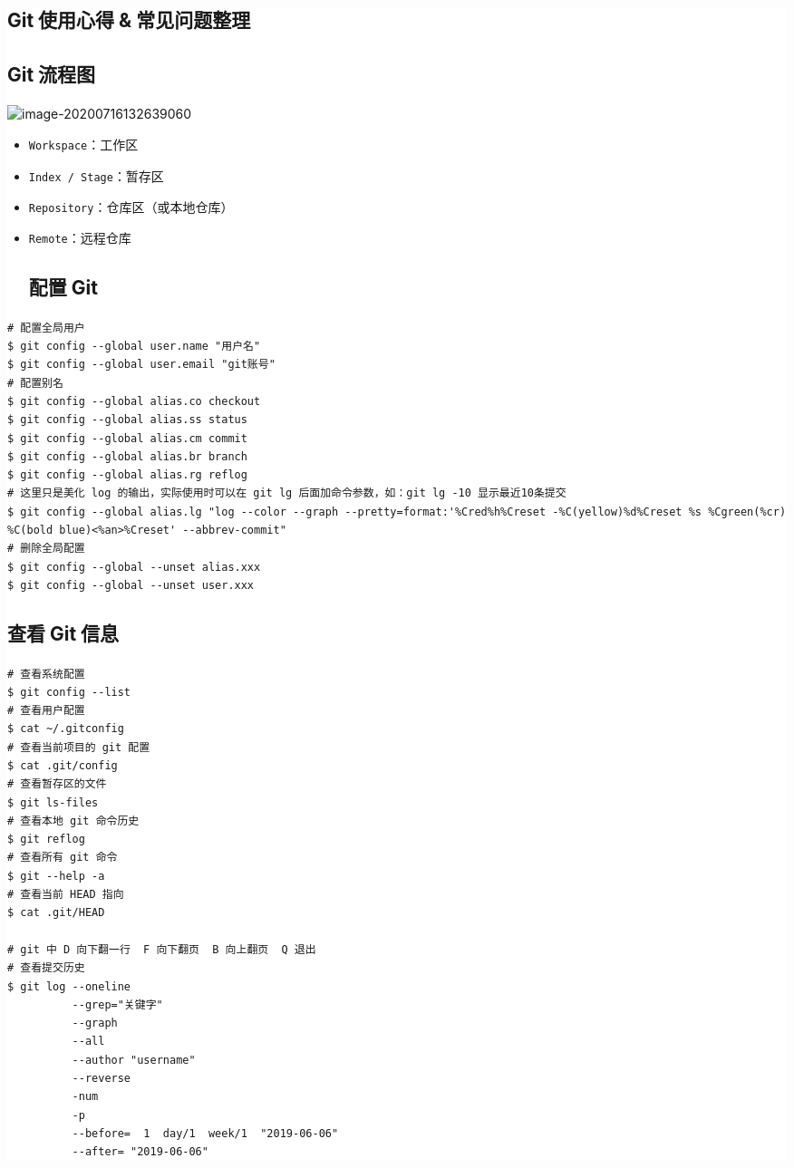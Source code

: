 ## Git 使用心得 & 常见问题整理

## **Git 流程图**

![image-20200716132639060](C:\Users\xiong.canwei.RSCLOUDS\AppData\Roaming\Typora\typora-user-images\image-20200716132639060.png)

- `Workspace`：工作区

- `Index / Stage`：暂存区

- `Repository`：仓库区（或本地仓库）

- `Remote`：远程仓库

  ## 配置 Git

```
# 配置全局用户
$ git config --global user.name "用户名"
$ git config --global user.email "git账号"
# 配置别名
$ git config --global alias.co checkout
$ git config --global alias.ss status
$ git config --global alias.cm commit
$ git config --global alias.br branch
$ git config --global alias.rg reflog
# 这里只是美化 log 的输出，实际使用时可以在 git lg 后面加命令参数，如：git lg -10 显示最近10条提交
$ git config --global alias.lg "log --color --graph --pretty=format:'%Cred%h%Creset -%C(yellow)%d%Creset %s %Cgreen(%cr) %C(bold blue)<%an>%Creset' --abbrev-commit"
# 删除全局配置
$ git config --global --unset alias.xxx
$ git config --global --unset user.xxx
```

##  查看 Git 信息

```
# 查看系统配置
$ git config --list
# 查看用户配置
$ cat ~/.gitconfig
# 查看当前项目的 git 配置
$ cat .git/config
# 查看暂存区的文件
$ git ls-files
# 查看本地 git 命令历史
$ git reflog
# 查看所有 git 命令
$ git --help -a
# 查看当前 HEAD 指向
$ cat .git/HEAD

# git 中 D 向下翻一行  F 向下翻页  B 向上翻页  Q 退出
# 查看提交历史
$ git log --oneline
          --grep="关键字"
          --graph
          --all
          --author "username"
          --reverse
          -num
          -p
          --before=  1  day/1  week/1  "2019-06-06"
          --after= "2019-06-06"
```